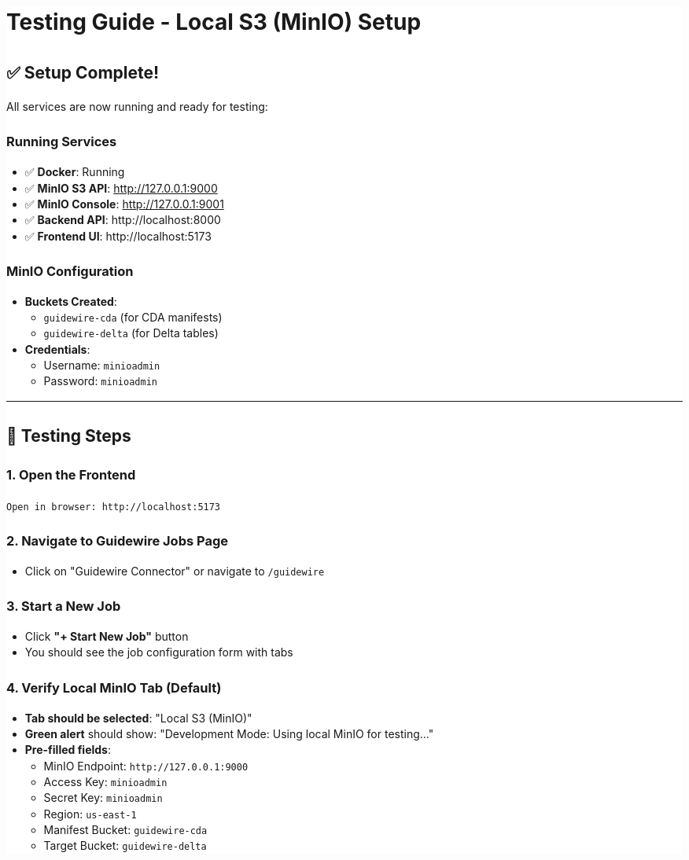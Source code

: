 # Testing Guide - Local S3 (MinIO) Setup

## ✅ Setup Complete!

All services are now running and ready for testing:

### Running Services
- ✅ **Docker**: Running
- ✅ **MinIO S3 API**: http://127.0.0.1:9000
- ✅ **MinIO Console**: http://127.0.0.1:9001
- ✅ **Backend API**: http://localhost:8000
- ✅ **Frontend UI**: http://localhost:5173

### MinIO Configuration
- **Buckets Created**:
  - `guidewire-cda` (for CDA manifests)
  - `guidewire-delta` (for Delta tables)
- **Credentials**:
  - Username: `minioadmin`
  - Password: `minioadmin`

---

## 🧪 Testing Steps

### 1. Open the Frontend
```
Open in browser: http://localhost:5173
```

### 2. Navigate to Guidewire Jobs Page
- Click on "Guidewire Connector" or navigate to `/guidewire`

### 3. Start a New Job
- Click **"+ Start New Job"** button
- You should see the job configuration form with tabs

### 4. Verify Local MinIO Tab (Default)
- **Tab should be selected**: "Local S3 (MinIO)"
- **Green alert** should show: "Development Mode: Using local MinIO for testing..."
- **Pre-filled fields**:
  - MinIO Endpoint: `http://127.0.0.1:9000`
  - Access Key: `minioadmin`
  - Secret Key: `minioadmin`
  - Region: `us-east-1`
  - Manifest Bucket: `guidewire-cda`
  - Target Bucket: `guidewire-delta`
